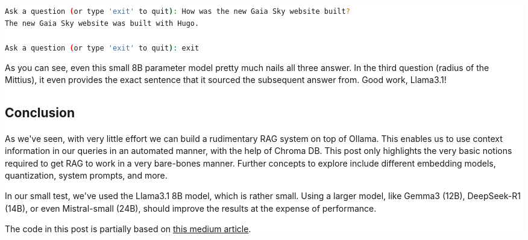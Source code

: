 ```bash {hl_lines=["19-35",38,39,"42-46",49]}
Ask a question (or type 'exit' to quit): How was the new Gaia Sky website built?
The new Gaia Sky website was built with Hugo.

Ask a question (or type 'exit' to quit): exit
```

As you can see, even this small 8B parameter model pretty much nails all three answer. In the third question (radius of the Mittius), it even provides the exact sentence that it sourced the subsequent answer from. Good work, Llama3.1!


## Conclusion

As we've seen, with very little effort we can build a rudimentary RAG system on top of Ollama. This enables us to use context information in our queries in an automated manner, with the help of Chroma DB. This post only highlights the very basic notions required to get RAG to work in a very bare-bones manner. Further concepts to explore include different embedding models, quantization, system prompts, and more.

In our small test, we've used the Llama3.1 8B model, which is rather small. Using a larger model, like Gemma3 (12B), DeepSeek-R1 (14B), or even Mistral-small (24B), should improve the results at the expense of performance.

The code in this post is partially based on [this medium article](https://medium.com/@arunpatidar26/rag-chromadb-ollama-python-guide-for-beginners-30857499d0a0).


[^1]: https://artificialanalysis.ai/models/llama-3-1-instruct-8b